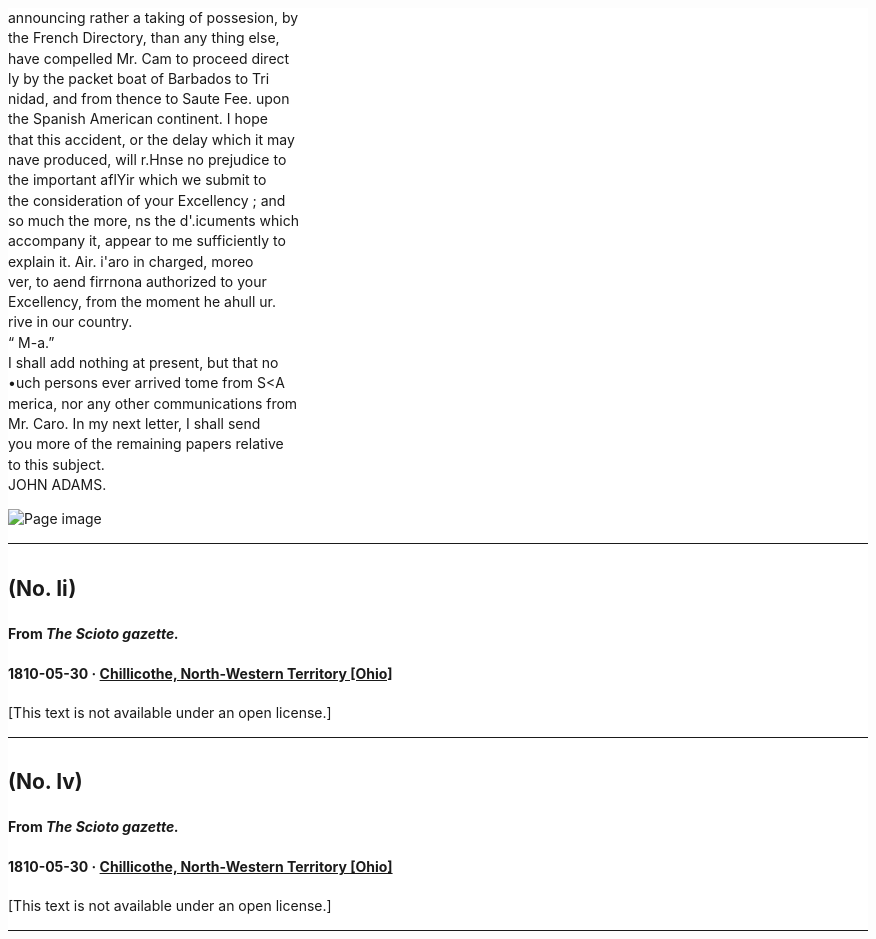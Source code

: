 announcing rather a taking of possesion, by  
the French Directory, than any thing else,  
have compelled Mr. Cam to proceed direct­  
ly by the packet boat of Barbados to Tri­  
nidad, and from thence to Saute Fee. upon  
the Spanish American continent. I hope  
that this accident, or the delay which it may  
nave produced, will r.Hnse no prejudice to  
the important aflYir which we submit to  
the consideration of your Excellency ; and  
so much the more, ns the d&#x27;.icuments which  
accompany it, appear to me sufficiently to  
explain it. Air. i&#x27;aro in charged, moreo­  
ver, to aend firrnona authorized to your  
Excellency, from the moment he ahull ur.  
rive in our country.  
“ M-a.”  
I shall add nothing at present, but that no  
•uch persons ever arrived tome from S&lt;A  
merica, nor any other communications from  
Mr. Caro. In my next letter, I shall send  
you more of the remaining papers relative  
to this subject.  
JOHN ADAMS.
</td><td style="width: 50%; max-height: 75%; margin: auto; display: block;">
<img alt="Page image" src="https://tile.loc.gov/image-services/iiif/service:ndnp:vi:batch_vi_loons_ver01:data:sn84024736:00414183840:1810052201:0020/pct:6.19228680065182,2.6206220915993144,35.512100911340454,92.36264184831415/!600,600/0/default.jpg"/>
</td>
</tr></table>

---

## (No. Ii)

#### From _The Scioto gazette._

#### 1810-05-30 &middot; [Chillicothe, North-Western Territory [Ohio]](http://dbpedia.org/resource/Chillicothe%2C_Ohio)

[This text is not available under an open license.]

---

## (No. Iv)

#### From _The Scioto gazette._

#### 1810-05-30 &middot; [Chillicothe, North-Western Territory [Ohio]](http://dbpedia.org/resource/Chillicothe%2C_Ohio)

[This text is not available under an open license.]

---